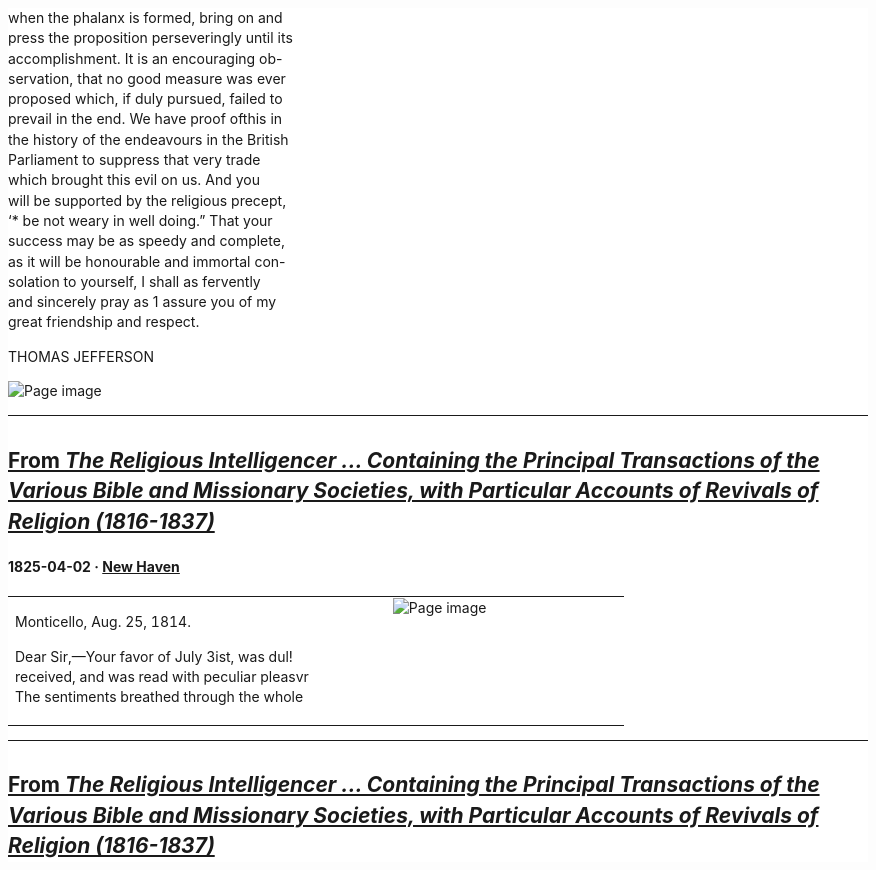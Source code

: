 when the phalanx is formed, bring on and  
press the proposition perseveringly until its  
accomplishment. It is an encouraging ob-  
servation, that no good measure was ever  
proposed which, if duly pursued, failed to  
prevail in the end. We have proof ofthis in  
the history of the endeavours in the British  
Parliament to suppress that very trade  
which brought this evil on us. And you  
will be supported by the religious precept,  
‘* be not weary in well doing.” That your  
success may be as speedy and complete,  
as it will be honourable and immortal con-  
solation to yourself, I shall as fervently  
and sincerely pray as 1 assure you of my  
great friendship and respect.  
  
THOMAS JEFFERSON
</td><td style="width: 50%; max-height: 75%; margin: auto; display: block;">
<img alt="Page image" src="https://iiif.archive.org/image/iiif/2/sim_new-york-religious-chronicle_1825-02-26_3_9%2Fsim_new-york-religious-chronicle_1825-02-26_3_9_jp2.zip%2Fsim_new-york-religious-chronicle_1825-02-26_3_9_jp2%2Fsim_new-york-religious-chronicle_1825-02-26_3_9_0003.jp2/pct:69.62545676004872,7.095980311730927,17.55481120584653,31.808859721082854/,600/0/default.jpg"/>
</td>
</tr></table>

---

## [From _The Religious Intelligencer ... Containing the Principal Transactions of the Various Bible and Missionary Societies, with Particular Accounts of Revivals of Religion (1816-1837)_](https://archive.org/details/sim_religious-intelligencer_1825-04-02_9_44/page/n13/mode/1up?view=theater)

#### 1825-04-02 &middot; [New Haven](http://dbpedia.org/resource/New_Haven%2C_Connecticut)

<table style="width: 100%;"><tr><td style="width: 50%">

  
  
Monticello, Aug. 25, 1814.  
  
Dear Sir,—Your favor of July 3ist, was dul!  
received, and was read with peculiar pleasvr  
The sentiments breathed through the whole 
</td><td style="width: 50%; max-height: 75%; margin: auto; display: block;">
<img alt="Page image" src="https://iiif.archive.org/image/iiif/2/sim_religious-intelligencer_1825-04-02_9_44%2Fsim_religious-intelligencer_1825-04-02_9_44_jp2.zip%2Fsim_religious-intelligencer_1825-04-02_9_44_jp2%2Fsim_religious-intelligencer_1825-04-02_9_44_0013.jp2/pct:56.38406537282942,89.31261015862843,36.97650663942799,4.582598942477167/600,/0/default.jpg"/>
</td>
</tr></table>

---

## [From _The Religious Intelligencer ... Containing the Principal Transactions of the Various Bible and Missionary Societies, with Particular Accounts of Revivals of Religion (1816-1837)_](https://archive.org/details/sim_religious-intelligencer_1825-04-02_9_44/page/n14/mode/1up?view=theater)
